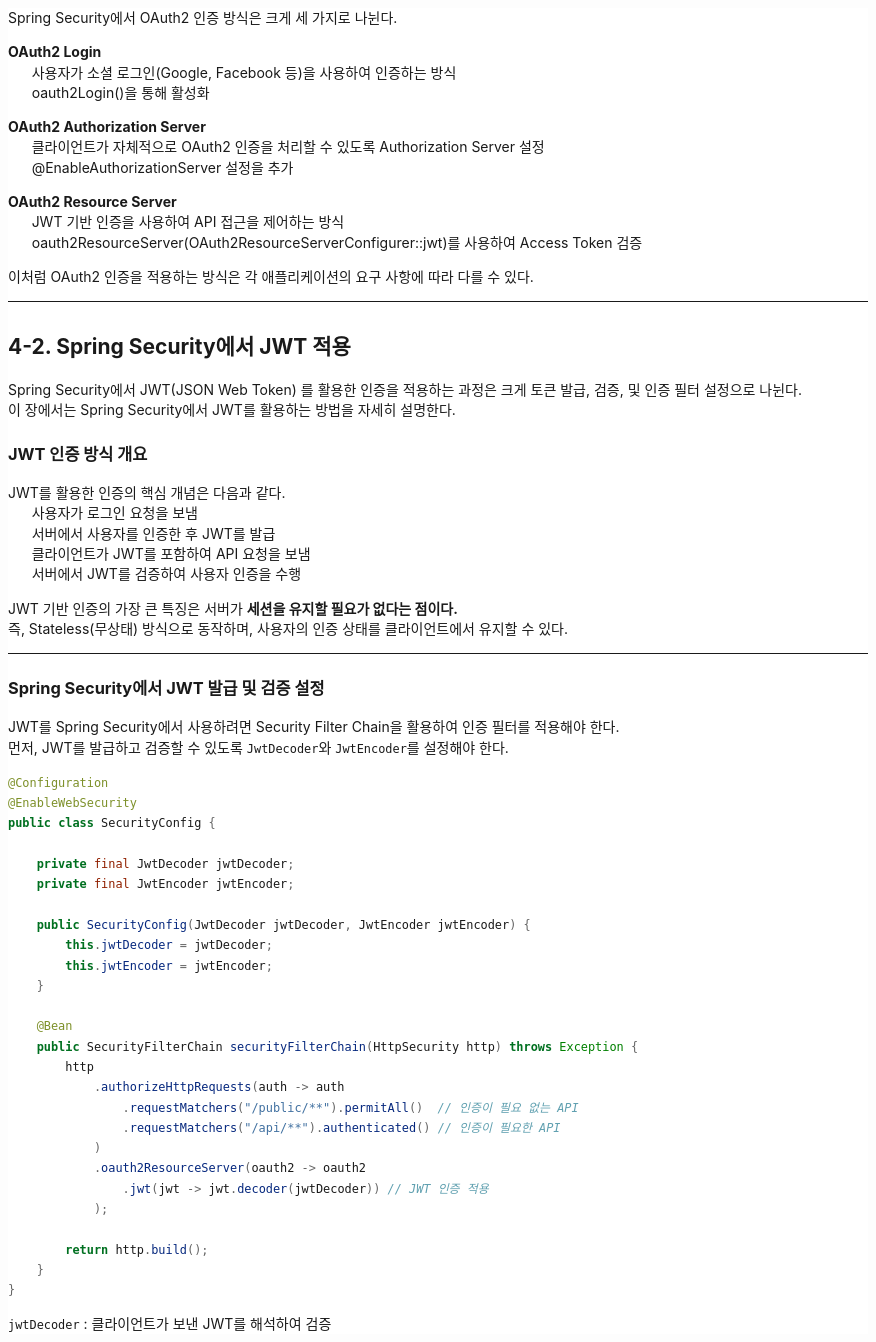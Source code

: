 Spring Security에서 OAuth2 인증 방식은 크게 세 가지로 나뉜다.

**OAuth2 Login**<br>
&nbsp;&nbsp;&nbsp;&nbsp;&nbsp;&nbsp;사용자가 소셜 로그인(Google, Facebook 등)을 사용하여 인증하는 방식<br>
&nbsp;&nbsp;&nbsp;&nbsp;&nbsp;&nbsp;oauth2Login()을 통해 활성화

**OAuth2 Authorization Server**<br>
&nbsp;&nbsp;&nbsp;&nbsp;&nbsp;&nbsp;클라이언트가 자체적으로 OAuth2 인증을 처리할 수 있도록 Authorization Server 설정<br>
&nbsp;&nbsp;&nbsp;&nbsp;&nbsp;&nbsp;@EnableAuthorizationServer 설정을 추가

**OAuth2 Resource Server**<br>
&nbsp;&nbsp;&nbsp;&nbsp;&nbsp;&nbsp;JWT 기반 인증을 사용하여 API 접근을 제어하는 방식<br>
&nbsp;&nbsp;&nbsp;&nbsp;&nbsp;&nbsp;oauth2ResourceServer(OAuth2ResourceServerConfigurer::jwt)를 사용하여 Access Token 검증

이처럼 OAuth2 인증을 적용하는 방식은 각 애플리케이션의 요구 사항에 따라 다를 수 있다.

------------------------------
## 4-2. Spring Security에서 JWT 적용
Spring Security에서 JWT(JSON Web Token) 를 활용한 인증을 적용하는 과정은 크게 토큰 발급, 검증, 및 인증 필터 설정으로 나뉜다.<br>
이 장에서는 Spring Security에서 JWT를 활용하는 방법을 자세히 설명한다.

### JWT 인증 방식 개요
JWT를 활용한 인증의 핵심 개념은 다음과 같다.<br>
&nbsp;&nbsp;&nbsp;&nbsp;&nbsp;&nbsp;사용자가 로그인 요청을 보냄<br>
&nbsp;&nbsp;&nbsp;&nbsp;&nbsp;&nbsp;서버에서 사용자를 인증한 후 JWT를 발급<br>
&nbsp;&nbsp;&nbsp;&nbsp;&nbsp;&nbsp;클라이언트가 JWT를 포함하여 API 요청을 보냄<br>
&nbsp;&nbsp;&nbsp;&nbsp;&nbsp;&nbsp;서버에서 JWT를 검증하여 사용자 인증을 수행

JWT 기반 인증의 가장 큰 특징은 서버가 **세션을 유지할 필요가 없다는 점이다.**<br>
즉, Stateless(무상태) 방식으로 동작하며, 사용자의 인증 상태를 클라이언트에서 유지할 수 있다.

-----------------
### Spring Security에서 JWT 발급 및 검증 설정
JWT를 Spring Security에서 사용하려면 Security Filter Chain을 활용하여 인증 필터를 적용해야 한다.<br>
먼저, JWT를 발급하고 검증할 수 있도록 ```JwtDecoder```와 ```JwtEncoder```를 설정해야 한다.
```java
@Configuration
@EnableWebSecurity
public class SecurityConfig {

    private final JwtDecoder jwtDecoder;
    private final JwtEncoder jwtEncoder;

    public SecurityConfig(JwtDecoder jwtDecoder, JwtEncoder jwtEncoder) {
        this.jwtDecoder = jwtDecoder;
        this.jwtEncoder = jwtEncoder;
    }

    @Bean
    public SecurityFilterChain securityFilterChain(HttpSecurity http) throws Exception {
        http
            .authorizeHttpRequests(auth -> auth
                .requestMatchers("/public/**").permitAll()  // 인증이 필요 없는 API
                .requestMatchers("/api/**").authenticated() // 인증이 필요한 API
            )
            .oauth2ResourceServer(oauth2 -> oauth2
                .jwt(jwt -> jwt.decoder(jwtDecoder)) // JWT 인증 적용
            );

        return http.build();
    }
}
```
```jwtDecoder``` : 클라이언트가 보낸 JWT를 해석하여 검증<br>
```
